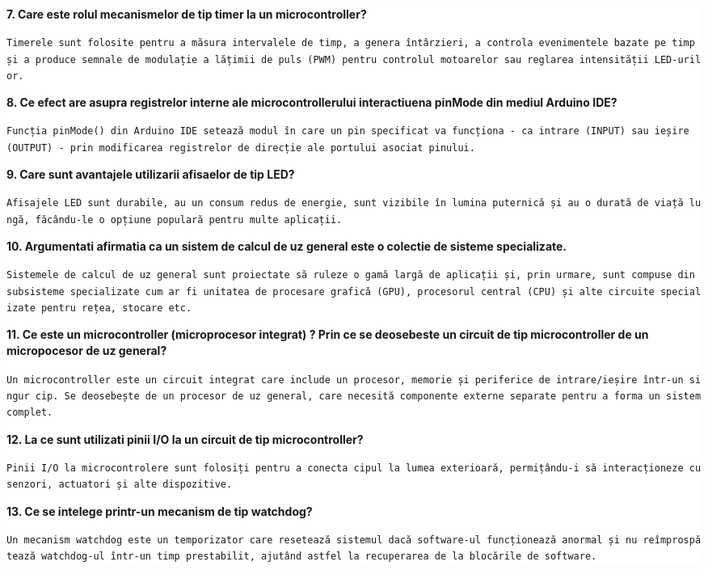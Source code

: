 **7. Care este rolul mecanismelor de tip timer la un microcontroller?**
   
`
Timerele sunt folosite pentru a măsura intervalele de timp, a genera întârzieri, a controla evenimentele bazate pe timp și a produce semnale de modulație a lățimii de puls (PWM) pentru controlul motoarelor sau reglarea intensității LED-urilor.
`

**8. Ce efect are asupra registrelor interne ale microcontrollerului interactiuena pinMode din mediul Arduino IDE?**
   
`
Funcția pinMode() din Arduino IDE setează modul în care un pin specificat va funcționa - ca intrare (INPUT) sau ieșire (OUTPUT) - prin modificarea registrelor de direcție ale portului asociat pinului.
`

**9.  Care sunt avantajele utilizarii afisaelor de tip LED?**
    
`
Afisajele LED sunt durabile, au un consum redus de energie, sunt vizibile în lumina puternică și au o durată de viață lungă, făcându-le o opțiune populară pentru multe aplicații.
`

**10.  Argumentati afirmatia ca un sistem de calcul de uz general este o colectie de sisteme specializate.**
    
`
Sistemele de calcul de uz general sunt proiectate să ruleze o gamă largă de aplicații și, prin urmare, sunt compuse din subsisteme specializate cum ar fi unitatea de procesare grafică (GPU), procesorul central (CPU) și alte circuite specializate pentru rețea, stocare etc.
`

**11.  Ce este un microcontroller (microprocesor integrat) ? Prin ce se deosebeste un circuit de tip microcontroller de un micropocesor de uz general?**

`
Un microcontroller este un circuit integrat care include un procesor, memorie și periferice de intrare/ieșire într-un singur cip. Se deosebește de un procesor de uz general, care necesită componente externe separate pentru a forma un sistem complet.
`

**12.  La ce sunt utilizati pinii I/O la un circuit de tip microcontroller?**
    
`
Pinii I/O la microcontrolere sunt folosiți pentru a conecta cipul la lumea exterioară, permițându-i să interacționeze cu senzori, actuatori și alte dispozitive.
`

**13.  Ce se intelege printr-un mecanism de tip watchdog?**
    
`
Un mecanism watchdog este un temporizator care resetează sistemul dacă software-ul funcționează anormal și nu reîmprospătează watchdog-ul într-un timp prestabilit, ajutând astfel la recuperarea de la blocările de software.
`
